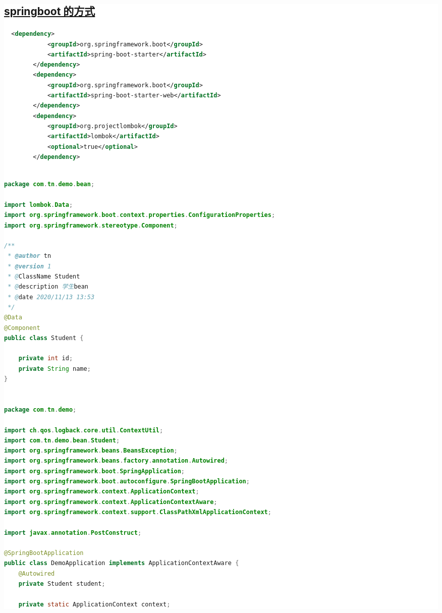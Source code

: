 

## [springboot 的方式](https://github.com/en-o/JAVA-000/tree/main/Week_05/springboot)
```xml
  <dependency>
            <groupId>org.springframework.boot</groupId>
            <artifactId>spring-boot-starter</artifactId>
        </dependency>
        <dependency>
            <groupId>org.springframework.boot</groupId>
            <artifactId>spring-boot-starter-web</artifactId>
        </dependency>
        <dependency>
            <groupId>org.projectlombok</groupId>
            <artifactId>lombok</artifactId>
            <optional>true</optional>
        </dependency>
```
```java

package com.tn.demo.bean;

import lombok.Data;
import org.springframework.boot.context.properties.ConfigurationProperties;
import org.springframework.stereotype.Component;

/**
 * @author tn
 * @version 1
 * @ClassName Student
 * @description 学生bean
 * @date 2020/11/13 13:53
 */
@Data
@Component
public class Student {

    private int id;
    private String name;
}


package com.tn.demo;

import ch.qos.logback.core.util.ContextUtil;
import com.tn.demo.bean.Student;
import org.springframework.beans.BeansException;
import org.springframework.beans.factory.annotation.Autowired;
import org.springframework.boot.SpringApplication;
import org.springframework.boot.autoconfigure.SpringBootApplication;
import org.springframework.context.ApplicationContext;
import org.springframework.context.ApplicationContextAware;
import org.springframework.context.support.ClassPathXmlApplicationContext;

import javax.annotation.PostConstruct;

@SpringBootApplication
public class DemoApplication implements ApplicationContextAware {
    @Autowired
    private Student student;

    private static ApplicationContext context;

```